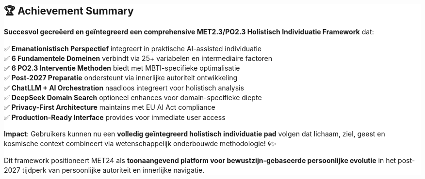 
## 🏆 Achievement Summary

**Succesvol gecreëerd en geïntegreerd een comprehensive MET2.3/PO2.3 Holistisch Individuatie Framework** dat:

✅ **Emanationistisch Perspectief** integreert in praktische AI-assisted individuatie  
✅ **6 Fundamentele Domeinen** verbindt via 25+ variabelen en intermediaire factoren  
✅ **6 PO2.3 Interventie Methoden** biedt met MBTI-specifieke optimalisatie  
✅ **Post-2027 Preparatie** ondersteunt via innerlijke autoriteit ontwikkeling  
✅ **ChatLLM + AI Orchestration** naadloos integreert voor holistisch analysis  
✅ **DeepSeek Domain Search** optioneel enhances voor domain-specifieke diepte  
✅ **Privacy-First Architecture** maintains met EU AI Act compliance  
✅ **Production-Ready Interface** provides voor immediate user access  

**Impact**: Gebruikers kunnen nu een **volledig geïntegreerd holistisch individuatie pad** volgen dat lichaam, ziel, geest en kosmische context combineert via wetenschappelijk onderbouwde methodologie! 🌀✨

Dit framework positioneert MET24 als **toonaangevend platform voor bewustzijn-gebaseerde persoonlijke evolutie** in het post-2027 tijdperk van persoonlijke autoriteit en innerlijke navigatie.